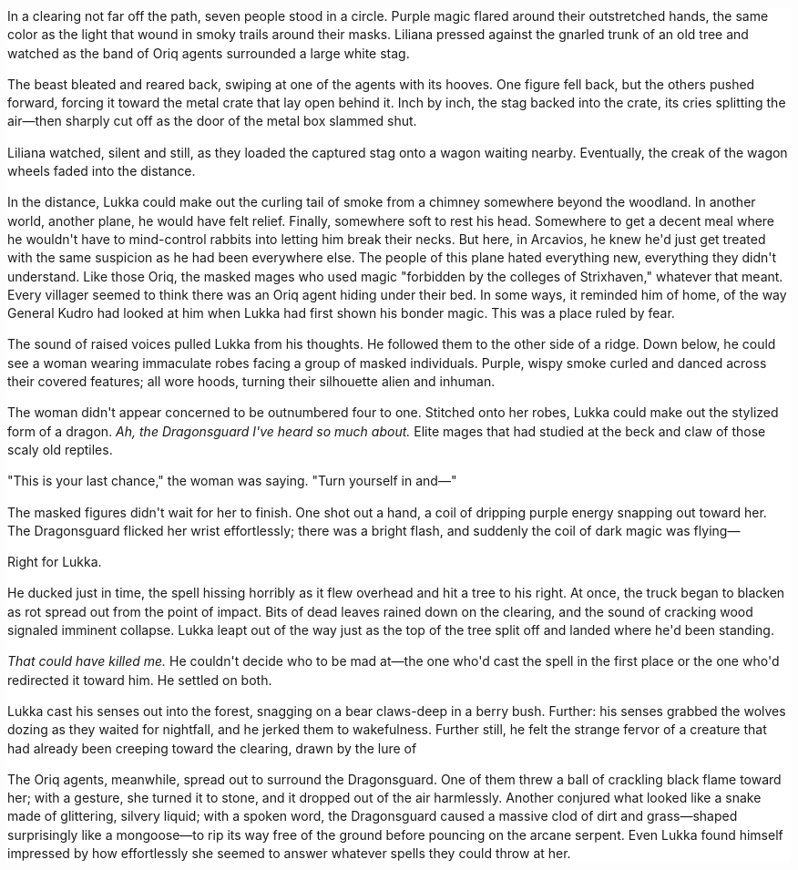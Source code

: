 In a clearing not far off the path, seven people stood in a circle. Purple magic flared around their outstretched hands, the same color as the light that wound in smoky trails around their masks. Liliana pressed against the gnarled trunk of an old tree and watched as the band of Oriq agents surrounded a large white stag.

The beast bleated and reared back, swiping at one of the agents with its hooves. One figure fell back, but the others pushed forward, forcing it toward the metal crate that lay open behind it. Inch by inch, the stag backed into the crate, its cries splitting the air—then sharply cut off as the door of the metal box slammed shut.

Liliana watched, silent and still, as they loaded the captured stag onto a wagon waiting nearby. Eventually, the creak of the wagon wheels faded into the distance.

In the distance, Lukka could make out the curling tail of smoke from a chimney somewhere beyond the woodland. In another world, another plane, he would have felt relief. Finally, somewhere soft to rest his head. Somewhere to get a decent meal where he wouldn't have to mind-control rabbits into letting him break their necks. But here, in Arcavios, he knew he'd just get treated with the same suspicion as he had been everywhere else. The people of this plane hated everything new, everything they didn't understand. Like those Oriq, the masked mages who used magic "forbidden by the colleges of Strixhaven," whatever that meant. Every villager seemed to think there was an Oriq agent hiding under their bed. In some ways, it reminded him of home, of the way General Kudro had looked at him when Lukka had first shown his bonder magic. This was a place ruled by fear.

The sound of raised voices pulled Lukka from his thoughts. He followed them to the other side of a ridge. Down below, he could see a woman wearing immaculate robes facing a group of masked individuals. Purple, wispy smoke curled and danced across their covered features; all wore hoods, turning their silhouette alien and inhuman.

The woman didn't appear concerned to be outnumbered four to one. Stitched onto her robes, Lukka could make out the stylized form of a dragon. *Ah, the Dragonsguard I've heard so much about.* Elite mages that had studied at the beck and claw of those scaly old reptiles.

"This is your last chance," the woman was saying. "Turn yourself in and—"

The masked figures didn't wait for her to finish. One shot out a hand, a coil of dripping purple energy snapping out toward her. The Dragonsguard flicked her wrist effortlessly; there was a bright flash, and suddenly the coil of dark magic was flying—

Right for Lukka.

He ducked just in time, the spell hissing horribly as it flew overhead and hit a tree to his right. At once, the truck began to blacken as rot spread out from the point of impact. Bits of dead leaves rained down on the clearing, and the sound of cracking wood signaled imminent collapse. Lukka leapt out of the way just as the top of the tree split off and landed where he'd been standing.

*That could have killed me.* He couldn't decide who to be mad at—the one who'd cast the spell in the first place or the one who'd redirected it toward him. He settled on both.

Lukka cast his senses out into the forest, snagging on a bear claws-deep in a berry bush. Further: his senses grabbed the wolves dozing as they waited for nightfall, and he jerked them to wakefulness. Further still, he felt the strange fervor of a creature that had already been creeping toward the clearing, drawn by the lure of

The Oriq agents, meanwhile, spread out to surround the Dragonsguard. One of them threw a ball of crackling black flame toward her; with a gesture, she turned it to stone, and it dropped out of the air harmlessly. Another conjured what looked like a snake made of glittering, silvery liquid; with a spoken word, the Dragonsguard caused a massive clod of dirt and grass—shaped surprisingly like a mongoose—to rip its way free of the ground before pouncing on the arcane serpent. Even Lukka found himself impressed by how effortlessly she seemed to answer whatever spells they could throw at her.
